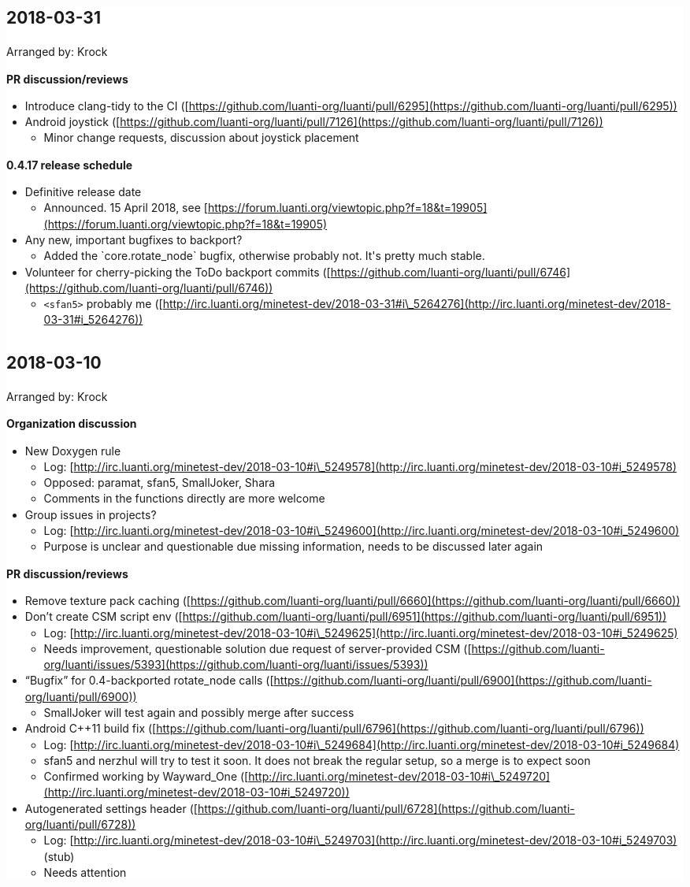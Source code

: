 2018-03-31
----------

Arranged by: Krock

**PR discussion/reviews**

* Introduce clang-tidy to the CI ([https://github.com/luanti-org/luanti/pull/6295](https://github.com/luanti-org/luanti/pull/6295))
* Android joystick ([https://github.com/luanti-org/luanti/pull/7126](https://github.com/luanti-org/luanti/pull/7126))
    * Minor change requests, discussion about joystick placement

**0.4.17 release schedule**

* Definitive release date
    * Announced. 15 April 2018, see [https://forum.luanti.org/viewtopic.php?f=18&t=19905](https://forum.luanti.org/viewtopic.php?f=18&t=19905)
* Any new, important bugfixes to backport?
    * Added the \`core.rotate\_node\` bugfix, otherwise probably not. It's pretty much stable.
* Volunteer for cherry-picking the ToDo backport commits ([https://github.com/luanti-org/luanti/pull/6746](https://github.com/luanti-org/luanti/pull/6746))
    * `<sfan5>` probably me ([http://irc.luanti.org/minetest-dev/2018-03-31#i\_5264276](http://irc.luanti.org/minetest-dev/2018-03-31#i_5264276))

2018-03-10
----------

Arranged by: Krock

**Organization discussion**

* New Doxygen rule
    * Log: [http://irc.luanti.org/minetest-dev/2018-03-10#i\_5249578](http://irc.luanti.org/minetest-dev/2018-03-10#i_5249578)
    * Opposed: paramat, sfan5, SmallJoker, Shara
    * Comments in the functions directly are more welcome
* Group issues in projects?
    * Log: [http://irc.luanti.org/minetest-dev/2018-03-10#i\_5249600](http://irc.luanti.org/minetest-dev/2018-03-10#i_5249600)
    * Purpose is unclear and questionable due missing information, needs to be discussed later again

**PR discussion/reviews**

* Remove texture pack caching ([https://github.com/luanti-org/luanti/pull/6660](https://github.com/luanti-org/luanti/pull/6660))
* Don’t create CSM script env ([https://github.com/luanti-org/luanti/pull/6951](https://github.com/luanti-org/luanti/pull/6951))
    * Log: [http://irc.luanti.org/minetest-dev/2018-03-10#i\_5249625](http://irc.luanti.org/minetest-dev/2018-03-10#i_5249625)
    * Needs improvement, questionable solution due request of server-provided CSM ([https://github.com/luanti-org/luanti/issues/5393](https://github.com/luanti-org/luanti/issues/5393))
* “Bugfix” for 0.4-backported rotate\_node calls ([https://github.com/luanti-org/luanti/pull/6900](https://github.com/luanti-org/luanti/pull/6900))
    * SmallJoker will test again and possibly merge after success
* Android C++11 build fix ([https://github.com/luanti-org/luanti/pull/6796](https://github.com/luanti-org/luanti/pull/6796))
    * Log: [http://irc.luanti.org/minetest-dev/2018-03-10#i\_5249684](http://irc.luanti.org/minetest-dev/2018-03-10#i_5249684)
    * sfan5 and nerzhul will try to test it soon. It does not break the regular setup, so a merge is to expect soon
    * Confirmed working by Wayward\_One ([http://irc.luanti.org/minetest-dev/2018-03-10#i\_5249720](http://irc.luanti.org/minetest-dev/2018-03-10#i_5249720))
* Autogenerated settings header ([https://github.com/luanti-org/luanti/pull/6728](https://github.com/luanti-org/luanti/pull/6728))
    * Log: [http://irc.luanti.org/minetest-dev/2018-03-10#i\_5249703](http://irc.luanti.org/minetest-dev/2018-03-10#i_5249703) (stub)
    * Needs attention
